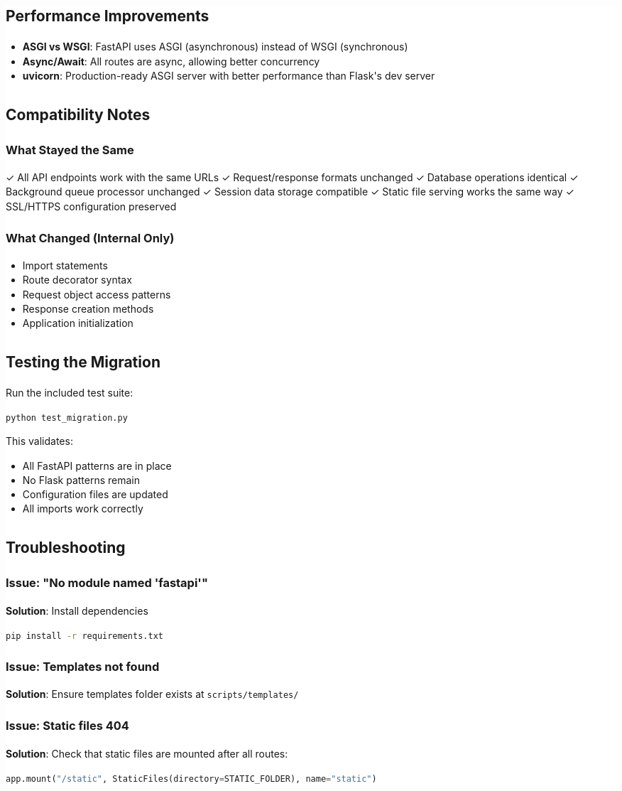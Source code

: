 ## Performance Improvements
- **ASGI vs WSGI**: FastAPI uses ASGI (asynchronous) instead of WSGI (synchronous)
- **Async/Await**: All routes are async, allowing better concurrency
- **uvicorn**: Production-ready ASGI server with better performance than Flask's dev server

## Compatibility Notes

### What Stayed the Same
✓ All API endpoints work with the same URLs
✓ Request/response formats unchanged
✓ Database operations identical
✓ Background queue processor unchanged
✓ Session data storage compatible
✓ Static file serving works the same way
✓ SSL/HTTPS configuration preserved

### What Changed (Internal Only)
- Import statements
- Route decorator syntax
- Request object access patterns
- Response creation methods
- Application initialization

## Testing the Migration

Run the included test suite:
```bash
python test_migration.py
```

This validates:
- All FastAPI patterns are in place
- No Flask patterns remain
- Configuration files are updated
- All imports work correctly

## Troubleshooting

### Issue: "No module named 'fastapi'"
**Solution**: Install dependencies
```bash
pip install -r requirements.txt
```

### Issue: Templates not found
**Solution**: Ensure templates folder exists at `scripts/templates/`

### Issue: Static files 404
**Solution**: Check that static files are mounted after all routes:
```python
app.mount("/static", StaticFiles(directory=STATIC_FOLDER), name="static")
```
